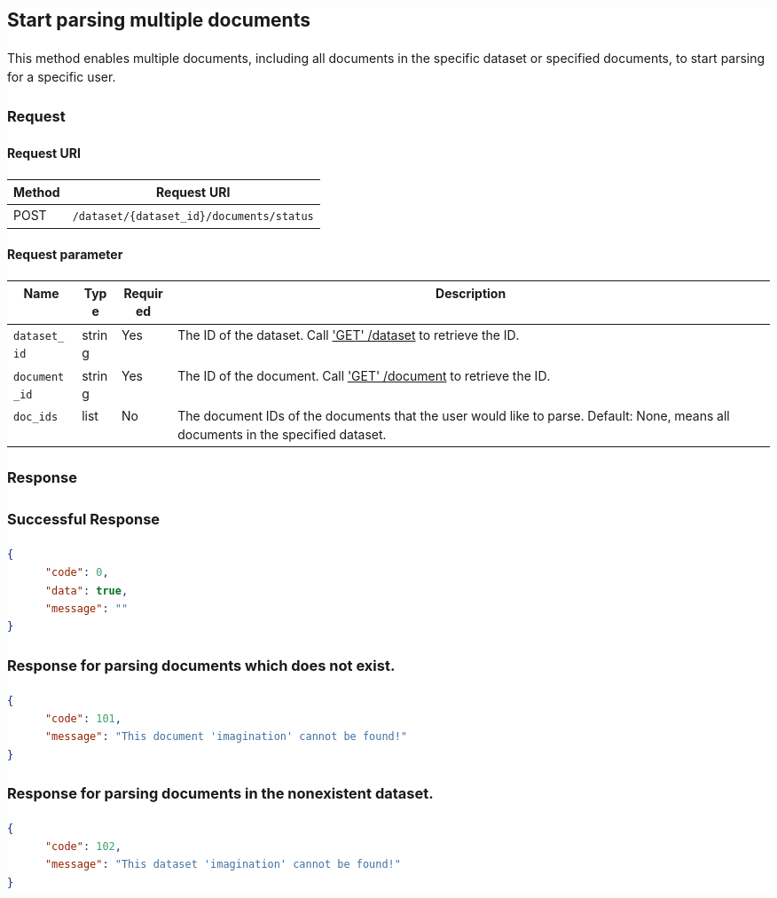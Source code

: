 ## Start parsing multiple documents

This method enables multiple documents, including all documents in the specific dataset or specified documents, to start parsing for a specific user. 

### Request

#### Request URI

| Method | Request URI                                           |
|--------|-------------------------------------------------------|
| POST   | `/dataset/{dataset_id}/documents/status` |


#### Request parameter

| Name         | Type   | Required | Description                                                                                                                       |
|--------------|--------|----------|-----------------------------------------------------------------------------------------------------------------------------------|
| `dataset_id`  | string |   Yes    | The ID of the dataset. Call ['GET' /dataset](#create-dataset) to retrieve the ID.                                                 |
| `document_id` | string |   Yes    | The ID of the document. Call ['GET' /document](#list-documents) to retrieve the ID.                                               |
| `doc_ids` | list | No | The document IDs of the documents that the user would like to parse. Default: None, means all documents in the specified dataset. |
### Response 

### Successful Response 

```json
{
      "code": 0,
      "data": true,
      "message": ""
}
```

### Response for parsing documents which does not exist.

```json
{
      "code": 101,
      "message": "This document 'imagination' cannot be found!"
}
```

### Response for parsing documents in the nonexistent dataset.
```json
{
      "code": 102,
      "message": "This dataset 'imagination' cannot be found!"
}
```

